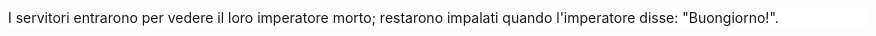 I servitori entrarono per vedere il loro imperatore morto; restarono
impalati quando l'imperatore disse: "Buongiorno!".
